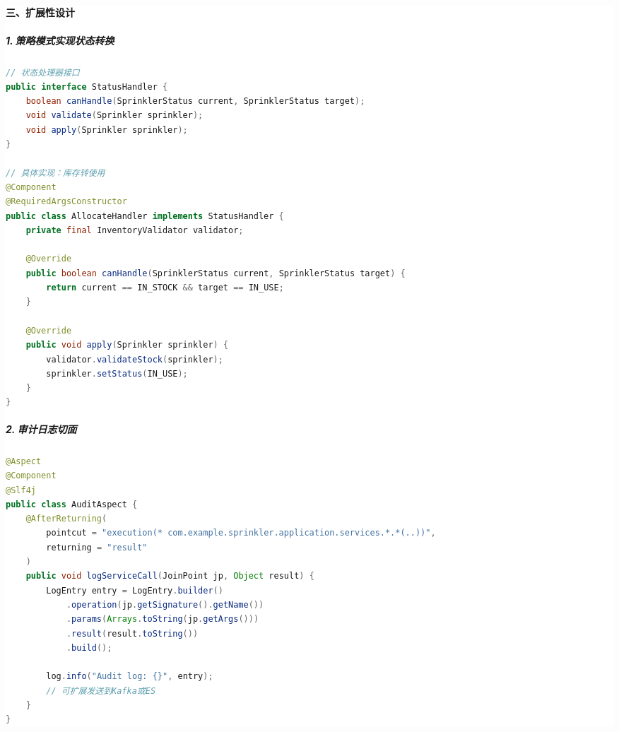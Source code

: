 
#### **三、扩展性设计**

##### **1. 策略模式实现状态转换**

```java
// 状态处理器接口
public interface StatusHandler {
    boolean canHandle(SprinklerStatus current, SprinklerStatus target);
    void validate(Sprinkler sprinkler);
    void apply(Sprinkler sprinkler);
}

// 具体实现：库存转使用
@Component
@RequiredArgsConstructor
public class AllocateHandler implements StatusHandler {
    private final InventoryValidator validator;

    @Override
    public boolean canHandle(SprinklerStatus current, SprinklerStatus target) {
        return current == IN_STOCK && target == IN_USE;
    }

    @Override
    public void apply(Sprinkler sprinkler) {
        validator.validateStock(sprinkler);
        sprinkler.setStatus(IN_USE);
    }
}
```

##### **2. 审计日志切面**

```java
@Aspect
@Component
@Slf4j
public class AuditAspect {
    @AfterReturning(
        pointcut = "execution(* com.example.sprinkler.application.services.*.*(..))",
        returning = "result"
    )
    public void logServiceCall(JoinPoint jp, Object result) {
        LogEntry entry = LogEntry.builder()
            .operation(jp.getSignature().getName())
            .params(Arrays.toString(jp.getArgs()))
            .result(result.toString())
            .build();

        log.info("Audit log: {}", entry);
        // 可扩展发送到Kafka或ES
    }
}
```
